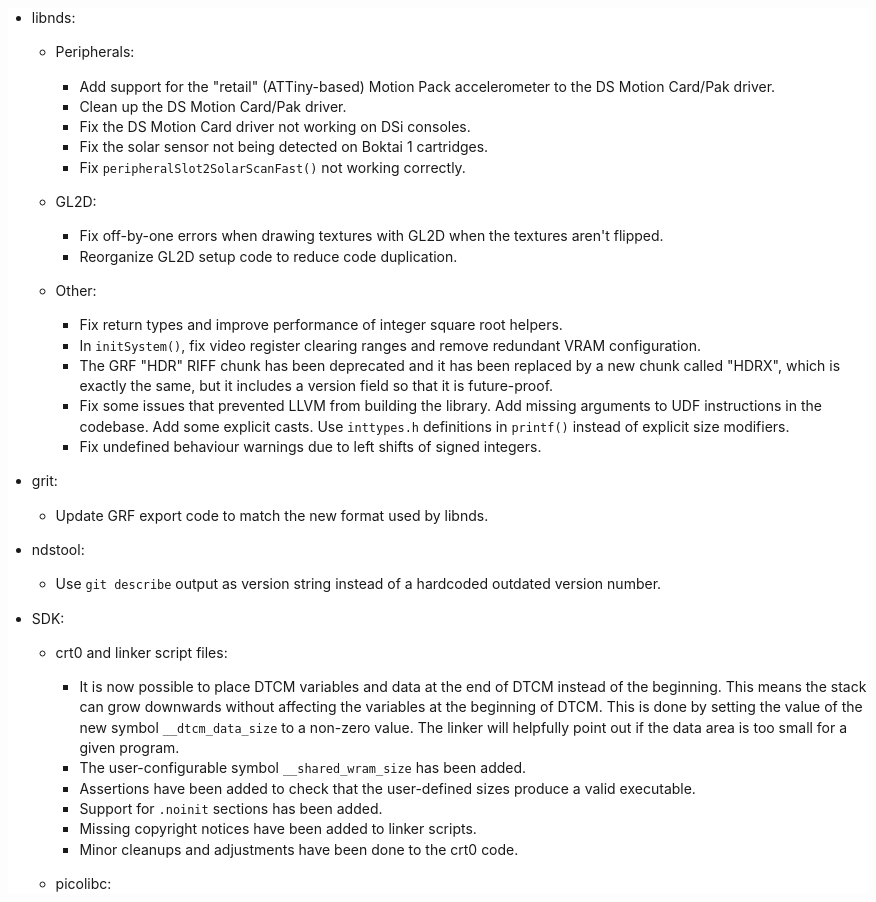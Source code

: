 - libnds:

  - Peripherals:

    - Add support for the "retail" (ATTiny-based) Motion Pack accelerometer
      to the DS Motion Card/Pak driver.
    - Clean up the DS Motion Card/Pak driver.
    - Fix the DS Motion Card driver not working on DSi consoles.
    - Fix the solar sensor not being detected on Boktai 1 cartridges.
    - Fix `peripheralSlot2SolarScanFast()` not working correctly.

  - GL2D:

    - Fix off-by-one errors when drawing textures with GL2D when the textures
      aren't flipped.
    - Reorganize GL2D setup code to reduce code duplication.

  - Other:

    - Fix return types and improve performance of integer square root helpers.
    - In `initSystem()`, fix video register clearing ranges and remove redundant
      VRAM configuration.
    - The GRF "HDR" RIFF chunk has been deprecated and it has been replaced by
      a new chunk called "HDRX", which is exactly the same, but it includes a
      version field so that it is future-proof.
    - Fix some issues that prevented LLVM from building the library. Add missing
      arguments to UDF instructions in the codebase. Add some explicit casts. Use
      `inttypes.h` definitions in `printf()` instead of explicit size modifiers.
    - Fix undefined behaviour warnings due to left shifts of signed integers.

- grit:

  - Update GRF export code to match the new format used by libnds.

- ndstool:

  - Use `git describe` output as version string instead of a hardcoded outdated
    version number.

- SDK:

  - crt0 and linker script files:

    - It is now possible to place DTCM variables and data at the end of DTCM
      instead of the beginning. This means the stack can grow downwards without
      affecting the variables at the beginning of DTCM. This is done by setting
      the value of the new symbol `__dtcm_data_size` to a non-zero value. The
      linker will helpfully point out if the data area is too small for a given
      program.
    - The user-configurable symbol `__shared_wram_size` has been added.
    - Assertions have been added to check that the user-defined sizes produce
      a valid executable.
    - Support for `.noinit` sections has been added.
    - Missing copyright notices have been added to linker scripts.
    - Minor cleanups and adjustments have been done to the crt0 code.

  - picolibc:
